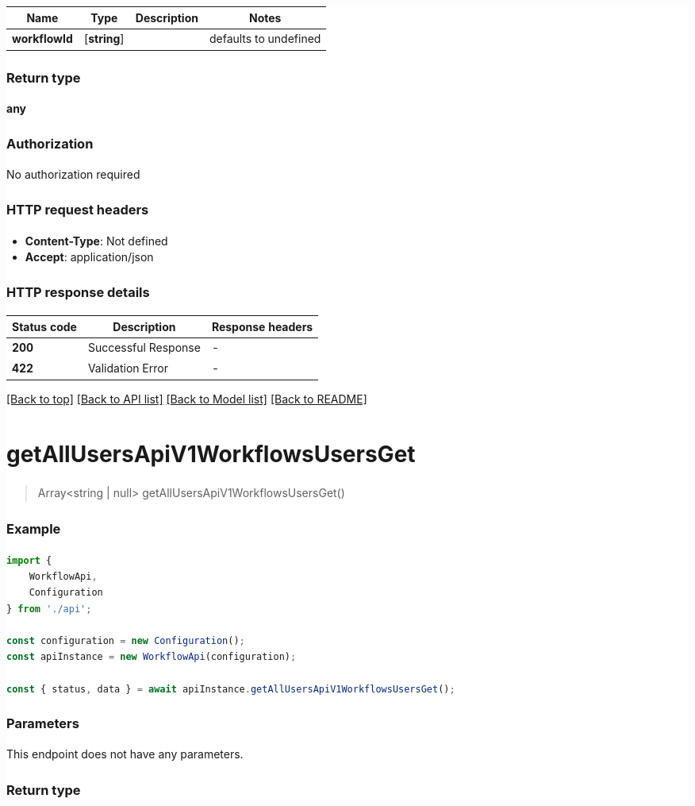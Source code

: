 |Name | Type | Description  | Notes|
|------------- | ------------- | ------------- | -------------|
| **workflowId** | [**string**] |  | defaults to undefined|


### Return type

**any**

### Authorization

No authorization required

### HTTP request headers

 - **Content-Type**: Not defined
 - **Accept**: application/json


### HTTP response details
| Status code | Description | Response headers |
|-------------|-------------|------------------|
|**200** | Successful Response |  -  |
|**422** | Validation Error |  -  |

[[Back to top]](#) [[Back to API list]](../README.md#documentation-for-api-endpoints) [[Back to Model list]](../README.md#documentation-for-models) [[Back to README]](../README.md)

# **getAllUsersApiV1WorkflowsUsersGet**
> Array<string | null> getAllUsersApiV1WorkflowsUsersGet()


### Example

```typescript
import {
    WorkflowApi,
    Configuration
} from './api';

const configuration = new Configuration();
const apiInstance = new WorkflowApi(configuration);

const { status, data } = await apiInstance.getAllUsersApiV1WorkflowsUsersGet();
```

### Parameters
This endpoint does not have any parameters.


### Return type
